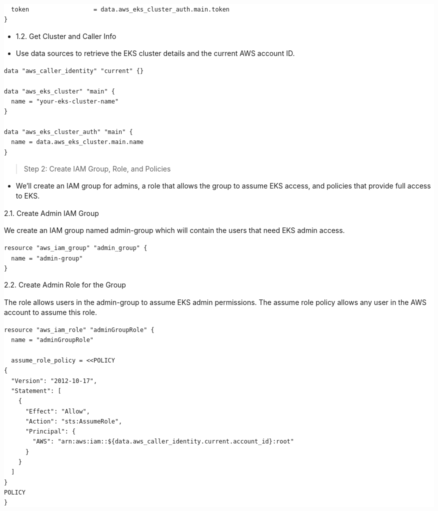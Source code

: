 ```
  token                  = data.aws_eks_cluster_auth.main.token
}
```

- 1.2. Get Cluster and Caller Info

- Use data sources to retrieve the EKS cluster details and the current AWS account ID.

```
data "aws_caller_identity" "current" {}

data "aws_eks_cluster" "main" {
  name = "your-eks-cluster-name"
}

data "aws_eks_cluster_auth" "main" {
  name = data.aws_eks_cluster.main.name
}
```

> Step 2: Create IAM Group, Role, and Policies

- We’ll create an IAM group for admins, a role that allows the group to assume EKS access, and policies that provide full access to EKS.


2.1. Create Admin IAM Group

We create an IAM group named admin-group which will contain the users that need EKS admin access.

```
resource "aws_iam_group" "admin_group" {
  name = "admin-group"
}
```

2.2. Create Admin Role for the Group

The role allows users in the admin-group to assume EKS admin permissions. The assume role policy allows any user in the AWS account to assume this role.

```
resource "aws_iam_role" "adminGroupRole" {
  name = "adminGroupRole"

  assume_role_policy = <<POLICY
{
  "Version": "2012-10-17",
  "Statement": [
    {
      "Effect": "Allow",
      "Action": "sts:AssumeRole",
      "Principal": {
        "AWS": "arn:aws:iam::${data.aws_caller_identity.current.account_id}:root"
      }
    }
  ]
}
POLICY
}
```
